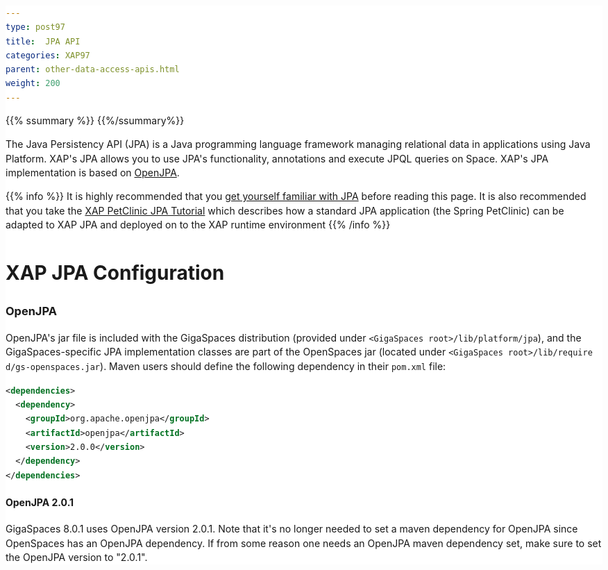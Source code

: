 ```yaml
---
type: post97
title:  JPA API
categories: XAP97
parent: other-data-access-apis.html
weight: 200
---
```


{{% ssummary %}} {{%/ssummary%}}

The Java Persistency API (JPA) is a Java programming language framework managing relational data in applications using Java Platform. XAP's JPA allows you to use JPA's functionality, annotations and execute JPQL queries on Space. XAP's JPA implementation is based on [OpenJPA](http://openjpa.apache.org/).




{{% info %}}
It is highly recommended that you [get yourself familiar with JPA](http://download.oracle.com/javaee/6/tutorial/doc/bnbpz.html) before reading this page.
It is also recommended that you take the [XAP PetClinic JPA Tutorial](./your-first-jpa-application.html) which describes how a standard JPA application (the Spring PetClinic) can be adapted to XAP JPA and deployed on to the XAP runtime environment
{{% /info %}}

# XAP JPA Configuration

### OpenJPA

OpenJPA's jar file is included with the GigaSpaces distribution (provided under `<GigaSpaces root>/lib/platform/jpa`), and the GigaSpaces-specific JPA implementation classes are part of the OpenSpaces jar (located under `<GigaSpaces root>/lib/required/gs-openspaces.jar`).
Maven users should define the following dependency in their `pom.xml` file:


```xml
<dependencies>
  <dependency>
    <groupId>org.apache.openjpa</groupId>
    <artifactId>openjpa</artifactId>
    <version>2.0.0</version>
  </dependency>
</dependencies>
```


#### OpenJPA 2.0.1

GigaSpaces 8.0.1 uses OpenJPA version 2.0.1.
Note that it's no longer needed to set a maven dependency for OpenJPA since OpenSpaces has an OpenJPA dependency.
If from some reason one needs an OpenJPA maven dependency set, make sure to set the OpenJPA version to "2.0.1".
